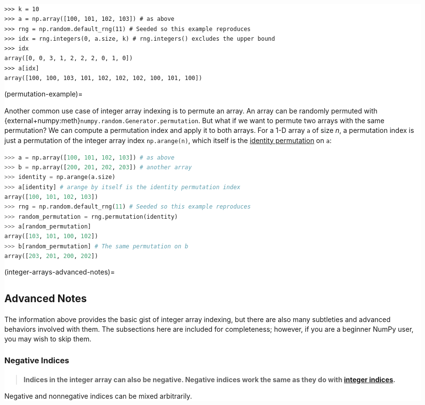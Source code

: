 [^random-integers-footnote]: Note that `np.random` also supports this
    operation directly with
    {external+numpy:meth}`numpy.random.Generator.choice`.

```
>>> k = 10
>>> a = np.array([100, 101, 102, 103]) # as above
>>> rng = np.random.default_rng(11) # Seeded so this example reproduces
>>> idx = rng.integers(0, a.size, k) # rng.integers() excludes the upper bound
>>> idx
array([0, 0, 3, 1, 2, 2, 2, 0, 1, 0])
>>> a[idx]
array([100, 100, 103, 101, 102, 102, 102, 100, 101, 100])
```

(permutation-example)=

Another common use case of integer array indexing is to permute an array. An
array can be randomly permuted with
{external+numpy:meth}`numpy.random.Generator.permutation`. But what if we want
to permute two arrays with the same permutation? We can compute a permutation
index and apply it to both arrays. For a 1-D array `a` of size $n$, a
permutation index is just a permutation of the integer array index
`np.arange(n)`, which itself is the [identity
permutation](https://en.wikipedia.org/wiki/identity_permutation) on `a`:

```py
>>> a = np.array([100, 101, 102, 103]) # as above
>>> b = np.array([200, 201, 202, 203]) # another array
>>> identity = np.arange(a.size)
>>> a[identity] # arange by itself is the identity permutation index
array([100, 101, 102, 103])
>>> rng = np.random.default_rng(11) # Seeded so this example reproduces
>>> random_permutation = rng.permutation(identity)
>>> a[random_permutation]
array([103, 101, 100, 102])
>>> b[random_permutation] # The same permutation on b
array([203, 201, 200, 202])
```

(integer-arrays-advanced-notes)=
## Advanced Notes

The information above provides the basic gist of integer array indexing, but
there are also many subtleties and advanced behaviors involved with them. The
subsections here are included for completeness; however, if you are a beginner
NumPy user, you may wish to skip them.

### Negative Indices

> **Indices in the integer array can also be negative. Negative indices work
the same as they do with [integer indices](../integer-indices.md).**

Negative and
nonnegative indices can be mixed arbitrarily.


[^lists-footnote]: Beware that [versions of NumPy prior to
[^vectorized-indexing-footnote]: The type of integer array indexing that NumPy
[^outer-indexing-footnote]: Outer indexing is how integer array indexing works
[^ix-footnote]: `ix_()` is currently limited to only support 1-D input arrays
[^slice-outer-index-footnote]: They aren't actually equivalent, because [a
[^cupy-assignment-footnote]: For example, in [CuPy](https://cupy.dev/),
[^advanced-indexing-design-flaw-footnote]: Travis Oliphant, the original
[^ndindex-advanced-indexing-design-flaw-footnote]: I might accept a pull